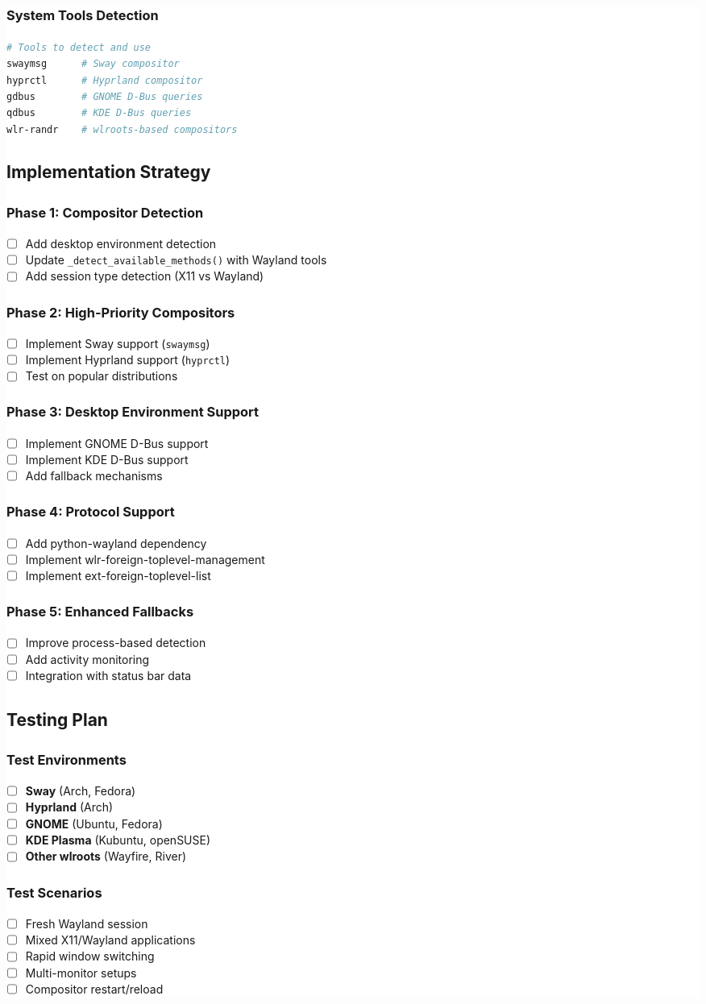 ### System Tools Detection
```bash
# Tools to detect and use
swaymsg      # Sway compositor
hyprctl      # Hyprland compositor  
gdbus        # GNOME D-Bus queries
qdbus        # KDE D-Bus queries
wlr-randr    # wlroots-based compositors
```

## Implementation Strategy

### Phase 1: Compositor Detection
- [ ] Add desktop environment detection
- [ ] Update `_detect_available_methods()` with Wayland tools
- [ ] Add session type detection (X11 vs Wayland)

### Phase 2: High-Priority Compositors
- [ ] Implement Sway support (`swaymsg`)
- [ ] Implement Hyprland support (`hyprctl`)
- [ ] Test on popular distributions

### Phase 3: Desktop Environment Support
- [ ] Implement GNOME D-Bus support
- [ ] Implement KDE D-Bus support
- [ ] Add fallback mechanisms

### Phase 4: Protocol Support
- [ ] Add python-wayland dependency
- [ ] Implement wlr-foreign-toplevel-management
- [ ] Implement ext-foreign-toplevel-list

### Phase 5: Enhanced Fallbacks
- [ ] Improve process-based detection
- [ ] Add activity monitoring
- [ ] Integration with status bar data

## Testing Plan

### Test Environments
- [ ] **Sway** (Arch, Fedora)
- [ ] **Hyprland** (Arch)
- [ ] **GNOME** (Ubuntu, Fedora)
- [ ] **KDE Plasma** (Kubuntu, openSUSE)
- [ ] **Other wlroots** (Wayfire, River)

### Test Scenarios
- [ ] Fresh Wayland session
- [ ] Mixed X11/Wayland applications
- [ ] Rapid window switching
- [ ] Multi-monitor setups
- [ ] Compositor restart/reload
